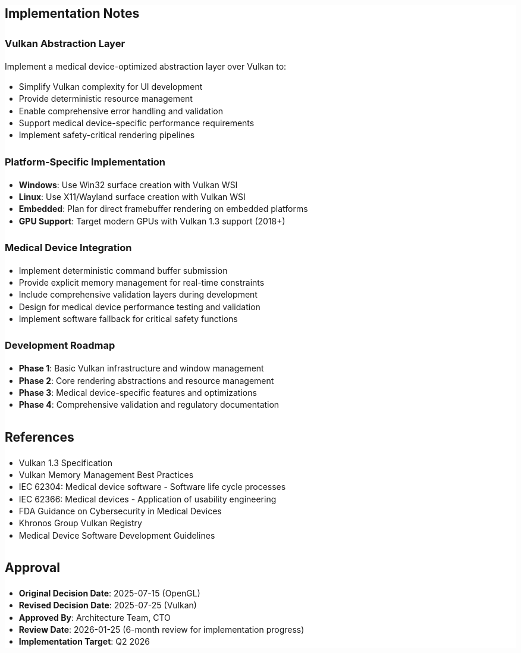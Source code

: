 ## Implementation Notes

### Vulkan Abstraction Layer
Implement a medical device-optimized abstraction layer over Vulkan to:
- Simplify Vulkan complexity for UI development
- Provide deterministic resource management
- Enable comprehensive error handling and validation
- Support medical device-specific performance requirements
- Implement safety-critical rendering pipelines

### Platform-Specific Implementation
- **Windows**: Use Win32 surface creation with Vulkan WSI
- **Linux**: Use X11/Wayland surface creation with Vulkan WSI
- **Embedded**: Plan for direct framebuffer rendering on embedded platforms
- **GPU Support**: Target modern GPUs with Vulkan 1.3 support (2018+)

### Medical Device Integration
- Implement deterministic command buffer submission
- Provide explicit memory management for real-time constraints
- Include comprehensive validation layers during development
- Design for medical device performance testing and validation
- Implement software fallback for critical safety functions

### Development Roadmap
- **Phase 1**: Basic Vulkan infrastructure and window management
- **Phase 2**: Core rendering abstractions and resource management
- **Phase 3**: Medical device-specific features and optimizations
- **Phase 4**: Comprehensive validation and regulatory documentation

## References
- Vulkan 1.3 Specification
- Vulkan Memory Management Best Practices
- IEC 62304: Medical device software - Software life cycle processes
- IEC 62366: Medical devices - Application of usability engineering
- FDA Guidance on Cybersecurity in Medical Devices
- Khronos Group Vulkan Registry
- Medical Device Software Development Guidelines

## Approval
- **Original Decision Date**: 2025-07-15 (OpenGL)
- **Revised Decision Date**: 2025-07-25 (Vulkan)
- **Approved By**: Architecture Team, CTO
- **Review Date**: 2026-01-25 (6-month review for implementation progress)
- **Implementation Target**: Q2 2026